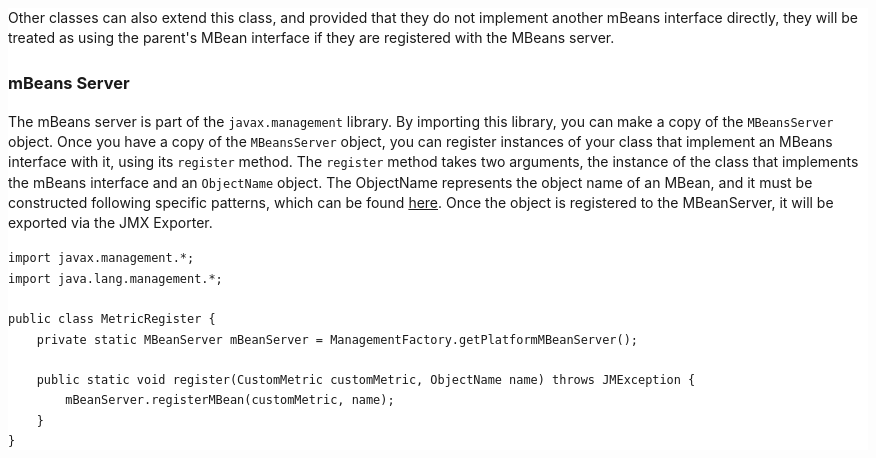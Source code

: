 Other classes can also extend this class, and provided that they do not implement another mBeans interface directly, they will be treated as using the parent's MBean interface if they are registered with the MBeans server. 

### mBeans Server

The mBeans server is part of the `javax.management` library. By importing this library, you can make a copy of the `MBeansServer` object. Once you have a copy of the `MBeansServer` object, you can register instances of your class that implement an MBeans interface with it, using its `register` method. The `register` method takes two arguments, the instance of the class that implements the mBeans interface and an `ObjectName` object.  The ObjectName represents the object name of an MBean, and it must be constructed following specific patterns, which can be found [here](https://docs.oracle.com/javase/8/docs/api/javax/management/ObjectName.html). Once the object is registered to the MBeanServer, it will be exported via the JMX Exporter. 

```
import javax.management.*;
import java.lang.management.*;

public class MetricRegister {
    private static MBeanServer mBeanServer = ManagementFactory.getPlatformMBeanServer();

    public static void register(CustomMetric customMetric, ObjectName name) throws JMException {
        mBeanServer.registerMBean(customMetric, name);
    }
}
```
